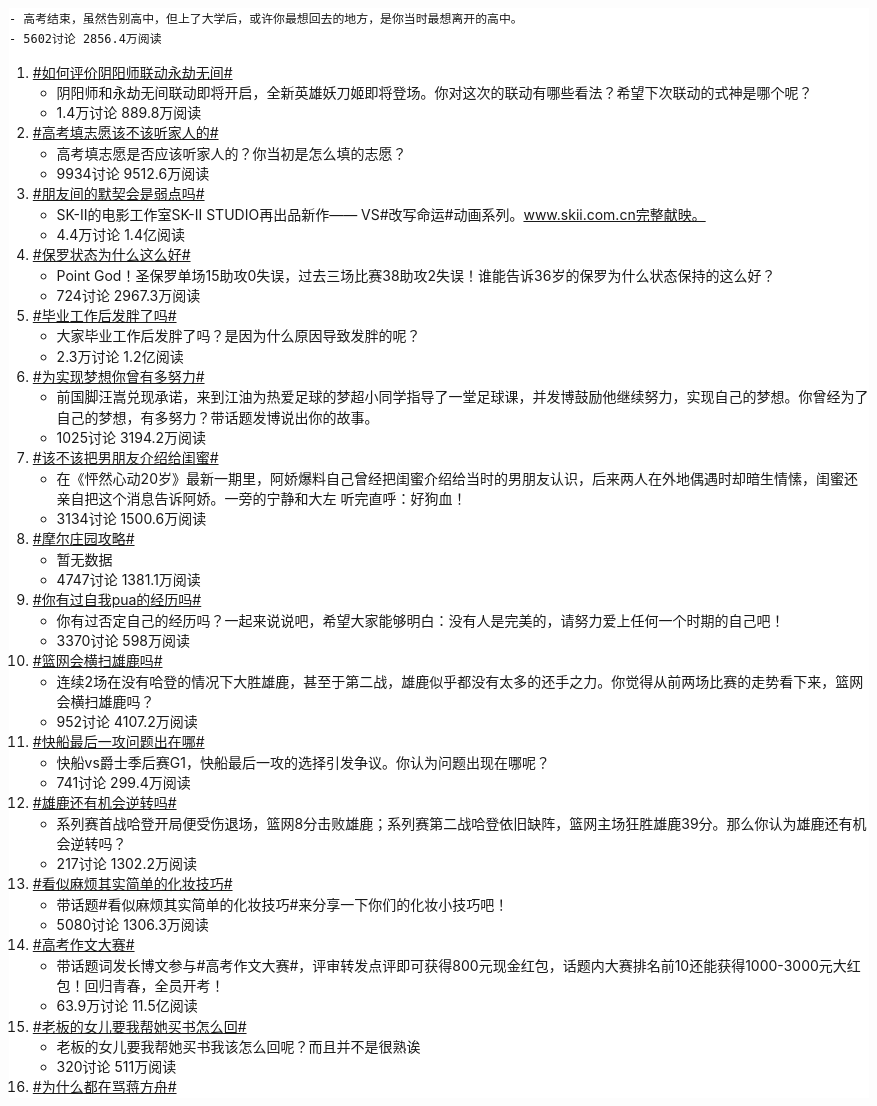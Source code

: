     - 高考结束，虽然告别高中，但上了大学后，或许你最想回去的地方，是你当时最想离开的高中。
    - 5602讨论 2856.4万阅读
1. [#如何评价阴阳师联动永劫无间#](https://s.weibo.com/weibo?q=%23%E5%A6%82%E4%BD%95%E8%AF%84%E4%BB%B7%E9%98%B4%E9%98%B3%E5%B8%88%E8%81%94%E5%8A%A8%E6%B0%B8%E5%8A%AB%E6%97%A0%E9%97%B4%23)
    - 阴阳师和永劫无间联动即将开启，全新英雄妖刀姬即将登场。你对这次的联动有哪些看法？希望下次联动的式神是哪个呢？
    - 1.4万讨论 889.8万阅读
1. [#高考填志愿该不该听家人的#](https://s.weibo.com/weibo?q=%23%E9%AB%98%E8%80%83%E5%A1%AB%E5%BF%97%E6%84%BF%E8%AF%A5%E4%B8%8D%E8%AF%A5%E5%90%AC%E5%AE%B6%E4%BA%BA%E7%9A%84%23)
    - 高考填志愿是否应该听家人的？你当初是怎么填的志愿？
    - 9934讨论 9512.6万阅读
1. [#朋友间的默契会是弱点吗#](https://s.weibo.com/weibo?q=%23%E6%9C%8B%E5%8F%8B%E9%97%B4%E7%9A%84%E9%BB%98%E5%A5%91%E4%BC%9A%E6%98%AF%E5%BC%B1%E7%82%B9%E5%90%97%23)
    - SK-II的电影工作室SK-II STUDIO再出品新作—— VS#改写命运#动画系列。www.skii.com.cn完整献映。
    - 4.4万讨论 1.4亿阅读
1. [#保罗状态为什么这么好#](https://s.weibo.com/weibo?q=%23%E4%BF%9D%E7%BD%97%E7%8A%B6%E6%80%81%E4%B8%BA%E4%BB%80%E4%B9%88%E8%BF%99%E4%B9%88%E5%A5%BD%23)
    - Point God！圣保罗单场15助攻0失误，过去三场比赛38助攻2失误！谁能告诉36岁的保罗为什么状态保持的这么好？
    - 724讨论 2967.3万阅读
1. [#毕业工作后发胖了吗#](https://s.weibo.com/weibo?q=%23%E6%AF%95%E4%B8%9A%E5%B7%A5%E4%BD%9C%E5%90%8E%E5%8F%91%E8%83%96%E4%BA%86%E5%90%97%23)
    - 大家毕业工作后发胖了吗？是因为什么原因导致发胖的呢？
    - 2.3万讨论 1.2亿阅读
1. [#为实现梦想你曾有多努力#](https://s.weibo.com/weibo?q=%23%E4%B8%BA%E5%AE%9E%E7%8E%B0%E6%A2%A6%E6%83%B3%E4%BD%A0%E6%9B%BE%E6%9C%89%E5%A4%9A%E5%8A%AA%E5%8A%9B%23)
    - 前国脚汪嵩兑现承诺，来到江油为热爱足球的梦超小同学指导了一堂足球课，并发博鼓励他继续努力，实现自己的梦想。你曾经为了自己的梦想，有多努力？带话题发博说出你的故事。
    - 1025讨论 3194.2万阅读
1. [#该不该把男朋友介绍给闺蜜#](https://s.weibo.com/weibo?q=%23%E8%AF%A5%E4%B8%8D%E8%AF%A5%E6%8A%8A%E7%94%B7%E6%9C%8B%E5%8F%8B%E4%BB%8B%E7%BB%8D%E7%BB%99%E9%97%BA%E8%9C%9C%23)
    - 在《怦然心动20岁》最新一期里，阿娇爆料自己曾经把闺蜜介绍给当时的男朋友认识，后来两人在外地偶遇时却暗生情愫，闺蜜还亲自把这个消息告诉阿娇。一旁的宁静和大左 听完直呼：好狗血！
    - 3134讨论 1500.6万阅读
1. [#摩尔庄园攻略#](https://s.weibo.com/weibo?q=%23%E6%91%A9%E5%B0%94%E5%BA%84%E5%9B%AD%E6%94%BB%E7%95%A5%23)
    - 暂无数据
    - 4747讨论 1381.1万阅读
1. [#你有过自我pua的经历吗#](https://s.weibo.com/weibo?q=%23%E4%BD%A0%E6%9C%89%E8%BF%87%E8%87%AA%E6%88%91pua%E7%9A%84%E7%BB%8F%E5%8E%86%E5%90%97%23)
    - 你有过否定自己的经历吗？一起来说说吧，希望大家能够明白：没有人是完美的，请努力爱上任何一个时期的自己吧！
    - 3370讨论 598万阅读
1. [#篮网会横扫雄鹿吗#](https://s.weibo.com/weibo?q=%23%E7%AF%AE%E7%BD%91%E4%BC%9A%E6%A8%AA%E6%89%AB%E9%9B%84%E9%B9%BF%E5%90%97%23)
    - 连续2场在没有哈登的情况下大胜雄鹿，甚至于第二战，雄鹿似乎都没有太多的还手之力。你觉得从前两场比赛的走势看下来，篮网会横扫雄鹿吗？
    - 952讨论 4107.2万阅读
1. [#快船最后一攻问题出在哪#](https://s.weibo.com/weibo?q=%23%E5%BF%AB%E8%88%B9%E6%9C%80%E5%90%8E%E4%B8%80%E6%94%BB%E9%97%AE%E9%A2%98%E5%87%BA%E5%9C%A8%E5%93%AA%23)
    - 快船vs爵士季后赛G1，快船最后一攻的选择引发争议。你认为问题出现在哪呢？
    - 741讨论 299.4万阅读
1. [#雄鹿还有机会逆转吗#](https://s.weibo.com/weibo?q=%23%E9%9B%84%E9%B9%BF%E8%BF%98%E6%9C%89%E6%9C%BA%E4%BC%9A%E9%80%86%E8%BD%AC%E5%90%97%23)
    - 系列赛首战哈登开局便受伤退场，篮网8分击败雄鹿；系列赛第二战哈登依旧缺阵，篮网主场狂胜雄鹿39分。那么你认为雄鹿还有机会逆转吗？
    - 217讨论 1302.2万阅读
1. [#看似麻烦其实简单的化妆技巧#](https://s.weibo.com/weibo?q=%23%E7%9C%8B%E4%BC%BC%E9%BA%BB%E7%83%A6%E5%85%B6%E5%AE%9E%E7%AE%80%E5%8D%95%E7%9A%84%E5%8C%96%E5%A6%86%E6%8A%80%E5%B7%A7%23)
    - 带话题#看似麻烦其实简单的化妆技巧#来分享一下你们的化妆小技巧吧！
    - 5080讨论 1306.3万阅读
1. [#高考作文大赛#](https://s.weibo.com/weibo?q=%23%E9%AB%98%E8%80%83%E4%BD%9C%E6%96%87%E5%A4%A7%E8%B5%9B%23)
    - 带话题词发长博文参与#高考作文大赛#，评审转发点评即可获得800元现金红包，话题内大赛排名前10还能获得1000-3000元大红包！回归青春，全员开考！
    - 63.9万讨论 11.5亿阅读
1. [#老板的女儿要我帮她买书怎么回#](https://s.weibo.com/weibo?q=%23%E8%80%81%E6%9D%BF%E7%9A%84%E5%A5%B3%E5%84%BF%E8%A6%81%E6%88%91%E5%B8%AE%E5%A5%B9%E4%B9%B0%E4%B9%A6%E6%80%8E%E4%B9%88%E5%9B%9E%23)
    - 老板的女儿要我帮她买书我该怎么回呢？而且并不是很熟诶
    - 320讨论 511万阅读
1. [#为什么都在骂蒋方舟#](https://s.weibo.com/weibo?q=%23%E4%B8%BA%E4%BB%80%E4%B9%88%E9%83%BD%E5%9C%A8%E9%AA%82%E8%92%8B%E6%96%B9%E8%88%9F%23)